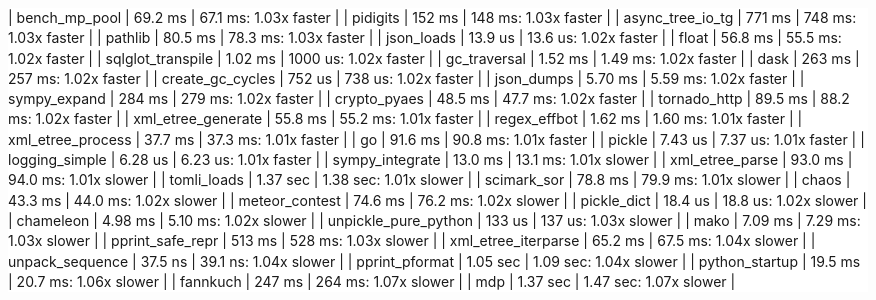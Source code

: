 | bench_mp_pool              | 69.2 ms                                                     | 67.1 ms: 1.03x faster                                           |
| pidigits                   | 152 ms                                                      | 148 ms: 1.03x faster                                            |
| async_tree_io_tg           | 771 ms                                                      | 748 ms: 1.03x faster                                            |
| pathlib                    | 80.5 ms                                                     | 78.3 ms: 1.03x faster                                           |
| json_loads                 | 13.9 us                                                     | 13.6 us: 1.02x faster                                           |
| float                      | 56.8 ms                                                     | 55.5 ms: 1.02x faster                                           |
| sqlglot_transpile          | 1.02 ms                                                     | 1000 us: 1.02x faster                                           |
| gc_traversal               | 1.52 ms                                                     | 1.49 ms: 1.02x faster                                           |
| dask                       | 263 ms                                                      | 257 ms: 1.02x faster                                            |
| create_gc_cycles           | 752 us                                                      | 738 us: 1.02x faster                                            |
| json_dumps                 | 5.70 ms                                                     | 5.59 ms: 1.02x faster                                           |
| sympy_expand               | 284 ms                                                      | 279 ms: 1.02x faster                                            |
| crypto_pyaes               | 48.5 ms                                                     | 47.7 ms: 1.02x faster                                           |
| tornado_http               | 89.5 ms                                                     | 88.2 ms: 1.02x faster                                           |
| xml_etree_generate         | 55.8 ms                                                     | 55.2 ms: 1.01x faster                                           |
| regex_effbot               | 1.62 ms                                                     | 1.60 ms: 1.01x faster                                           |
| xml_etree_process          | 37.7 ms                                                     | 37.3 ms: 1.01x faster                                           |
| go                         | 91.6 ms                                                     | 90.8 ms: 1.01x faster                                           |
| pickle                     | 7.43 us                                                     | 7.37 us: 1.01x faster                                           |
| logging_simple             | 6.28 us                                                     | 6.23 us: 1.01x faster                                           |
| sympy_integrate            | 13.0 ms                                                     | 13.1 ms: 1.01x slower                                           |
| xml_etree_parse            | 93.0 ms                                                     | 94.0 ms: 1.01x slower                                           |
| tomli_loads                | 1.37 sec                                                    | 1.38 sec: 1.01x slower                                          |
| scimark_sor                | 78.8 ms                                                     | 79.9 ms: 1.01x slower                                           |
| chaos                      | 43.3 ms                                                     | 44.0 ms: 1.02x slower                                           |
| meteor_contest             | 74.6 ms                                                     | 76.2 ms: 1.02x slower                                           |
| pickle_dict                | 18.4 us                                                     | 18.8 us: 1.02x slower                                           |
| chameleon                  | 4.98 ms                                                     | 5.10 ms: 1.02x slower                                           |
| unpickle_pure_python       | 133 us                                                      | 137 us: 1.03x slower                                            |
| mako                       | 7.09 ms                                                     | 7.29 ms: 1.03x slower                                           |
| pprint_safe_repr           | 513 ms                                                      | 528 ms: 1.03x slower                                            |
| xml_etree_iterparse        | 65.2 ms                                                     | 67.5 ms: 1.04x slower                                           |
| unpack_sequence            | 37.5 ns                                                     | 39.1 ns: 1.04x slower                                           |
| pprint_pformat             | 1.05 sec                                                    | 1.09 sec: 1.04x slower                                          |
| python_startup             | 19.5 ms                                                     | 20.7 ms: 1.06x slower                                           |
| fannkuch                   | 247 ms                                                      | 264 ms: 1.07x slower                                            |
| mdp                        | 1.37 sec                                                    | 1.47 sec: 1.07x slower                                          |
